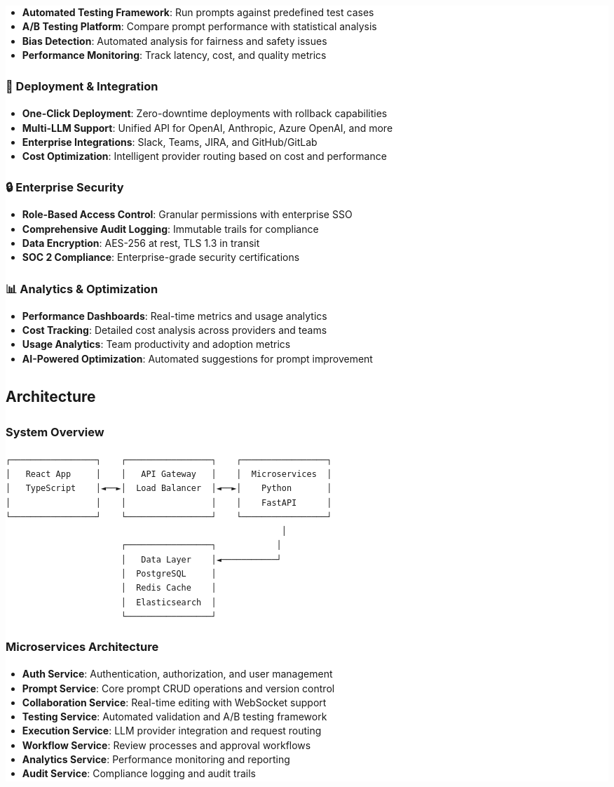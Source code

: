 - **Automated Testing Framework**: Run prompts against predefined test cases
- **A/B Testing Platform**: Compare prompt performance with statistical analysis
- **Bias Detection**: Automated analysis for fairness and safety issues
- **Performance Monitoring**: Track latency, cost, and quality metrics

### 🚀 Deployment & Integration

- **One-Click Deployment**: Zero-downtime deployments with rollback capabilities
- **Multi-LLM Support**: Unified API for OpenAI, Anthropic, Azure OpenAI, and more
- **Enterprise Integrations**: Slack, Teams, JIRA, and GitHub/GitLab
- **Cost Optimization**: Intelligent provider routing based on cost and performance

### 🔒 Enterprise Security

- **Role-Based Access Control**: Granular permissions with enterprise SSO
- **Comprehensive Audit Logging**: Immutable trails for compliance
- **Data Encryption**: AES-256 at rest, TLS 1.3 in transit
- **SOC 2 Compliance**: Enterprise-grade security certifications

### 📊 Analytics & Optimization

- **Performance Dashboards**: Real-time metrics and usage analytics
- **Cost Tracking**: Detailed cost analysis across providers and teams
- **Usage Analytics**: Team productivity and adoption metrics
- **AI-Powered Optimization**: Automated suggestions for prompt improvement

## Architecture

### System Overview

```
┌─────────────────┐    ┌─────────────────┐    ┌─────────────────┐
│   React App     │    │   API Gateway   │    │  Microservices  │
│   TypeScript    │◄──►│  Load Balancer  │◄──►│    Python       │
│                 │    │                 │    │    FastAPI      │
└─────────────────┘    └─────────────────┘    └─────────────────┘
                                                       │
                       ┌─────────────────┐            │
                       │   Data Layer    │◄───────────┘
                       │  PostgreSQL     │
                       │  Redis Cache    │
                       │  Elasticsearch  │
                       └─────────────────┘
```

### Microservices Architecture

- **Auth Service**: Authentication, authorization, and user management
- **Prompt Service**: Core prompt CRUD operations and version control
- **Collaboration Service**: Real-time editing with WebSocket support
- **Testing Service**: Automated validation and A/B testing framework
- **Execution Service**: LLM provider integration and request routing
- **Workflow Service**: Review processes and approval workflows
- **Analytics Service**: Performance monitoring and reporting
- **Audit Service**: Compliance logging and audit trails

